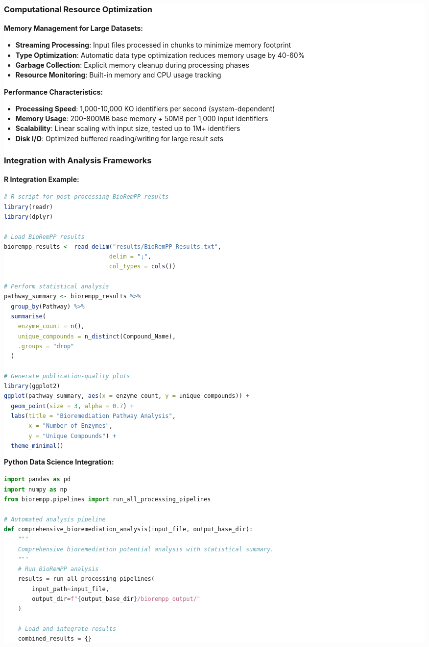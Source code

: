 ### Computational Resource Optimization

**Memory Management for Large Datasets:**
- **Streaming Processing**: Input files processed in chunks to minimize memory footprint
- **Type Optimization**: Automatic data type optimization reduces memory usage by 40-60%
- **Garbage Collection**: Explicit memory cleanup during processing phases
- **Resource Monitoring**: Built-in memory and CPU usage tracking

**Performance Characteristics:**
- **Processing Speed**: 1,000-10,000 KO identifiers per second (system-dependent)
- **Memory Usage**: 200-800MB base memory + 50MB per 1,000 input identifiers
- **Scalability**: Linear scaling with input size, tested up to 1M+ identifiers
- **Disk I/O**: Optimized buffered reading/writing for large result sets

### Integration with Analysis Frameworks

**R Integration Example:**
```r
# R script for post-processing BioRemPP results
library(readr)
library(dplyr)

# Load BioRemPP results
biorempp_results <- read_delim("results/BioRemPP_Results.txt",
                              delim = ";",
                              col_types = cols())

# Perform statistical analysis
pathway_summary <- biorempp_results %>%
  group_by(Pathway) %>%
  summarise(
    enzyme_count = n(),
    unique_compounds = n_distinct(Compound_Name),
    .groups = "drop"
  )

# Generate publication-quality plots
library(ggplot2)
ggplot(pathway_summary, aes(x = enzyme_count, y = unique_compounds)) +
  geom_point(size = 3, alpha = 0.7) +
  labs(title = "Bioremediation Pathway Analysis",
       x = "Number of Enzymes",
       y = "Unique Compounds") +
  theme_minimal()
```

**Python Data Science Integration:**
```python
import pandas as pd
import numpy as np
from biorempp.pipelines import run_all_processing_pipelines

# Automated analysis pipeline
def comprehensive_bioremediation_analysis(input_file, output_base_dir):
    """
    Comprehensive bioremediation potential analysis with statistical summary.
    """
    # Run BioRemPP analysis
    results = run_all_processing_pipelines(
        input_path=input_file,
        output_dir=f"{output_base_dir}/biorempp_output/"
    )

    # Load and integrate results
    combined_results = {}
```